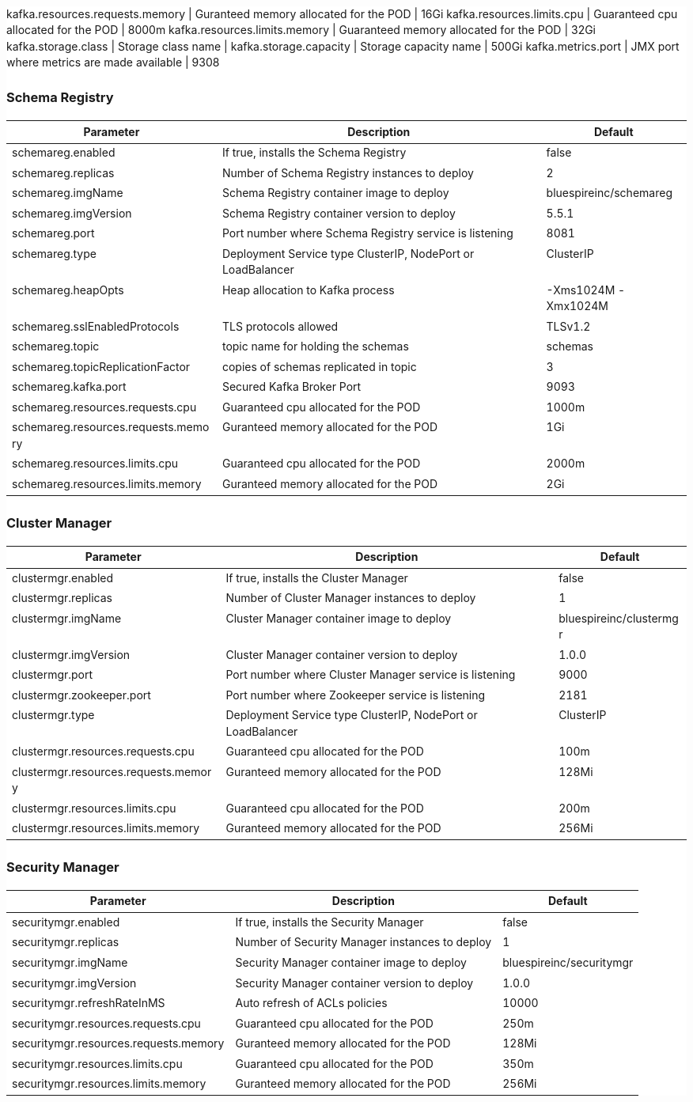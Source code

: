 kafka.resources.requests.memory | Guranteed memory allocated for the POD | 16Gi
kafka.resources.limits.cpu | Guaranteed cpu allocated for the POD | 8000m
kafka.resources.limits.memory | Guaranteed memory allocated for the POD | 32Gi
kafka.storage.class | Storage class name |
kafka.storage.capacity | Storage capacity name | 500Gi
kafka.metrics.port | JMX port where metrics are made available | 9308

### Schema Registry
Parameter | Description | Default
--------- | ----------- | -------
schemareg.enabled | If true, installs the Schema Registry | false
schemareg.replicas | Number of Schema Registry instances to deploy | 2
schemareg.imgName | Schema Registry container image to deploy | bluespireinc/schemareg
schemareg.imgVersion | Schema Registry container version to deploy | 5.5.1
schemareg.port | Port number where Schema Registry service is listening | 8081
schemareg.type | Deployment Service type ClusterIP, NodePort or LoadBalancer | ClusterIP
schemareg.heapOpts | Heap allocation to Kafka process | -Xms1024M -Xmx1024M
schemareg.sslEnabledProtocols | TLS protocols allowed | TLSv1.2
schemareg.topic | topic name for holding the schemas | schemas
schemareg.topicReplicationFactor | copies of schemas replicated in topic | 3
schemareg.kafka.port | Secured Kafka Broker Port | 9093
schemareg.resources.requests.cpu | Guaranteed cpu allocated for the POD | 1000m
schemareg.resources.requests.memory | Guranteed memory allocated for the POD | 1Gi
schemareg.resources.limits.cpu | Guaranteed cpu allocated for the POD | 2000m
schemareg.resources.limits.memory | Guranteed memory allocated for the POD | 2Gi

### Cluster Manager
Parameter | Description | Default
--------- | ----------- | -------
clustermgr.enabled | If true, installs the Cluster Manager | false
clustermgr.replicas | Number of Cluster Manager instances to deploy | 1
clustermgr.imgName | Cluster Manager container image to deploy | bluespireinc/clustermgr
clustermgr.imgVersion | Cluster Manager container version to deploy | 1.0.0
clustermgr.port | Port number where Cluster Manager service is listening | 9000
clustermgr.zookeeper.port | Port number where Zookeeper service is listening | 2181
clustermgr.type | Deployment Service type ClusterIP, NodePort or LoadBalancer | ClusterIP
clustermgr.resources.requests.cpu | Guaranteed cpu allocated for the POD | 100m
clustermgr.resources.requests.memory | Guranteed memory allocated for the POD | 128Mi
clustermgr.resources.limits.cpu | Guaranteed cpu allocated for the POD | 200m
clustermgr.resources.limits.memory | Guranteed memory allocated for the POD | 256Mi

### Security Manager
Parameter | Description | Default
--------- | ----------- | -------
securitymgr.enabled | If true, installs the Security Manager | false
securitymgr.replicas | Number of Security Manager instances to deploy | 1
securitymgr.imgName | Security Manager container image to deploy | bluespireinc/securitymgr
securitymgr.imgVersion | Security Manager container version to deploy | 1.0.0
securitymgr.refreshRateInMS | Auto refresh of ACLs policies | 10000
securitymgr.resources.requests.cpu | Guaranteed cpu allocated for the POD | 250m
securitymgr.resources.requests.memory | Guranteed memory allocated for the POD | 128Mi
securitymgr.resources.limits.cpu | Guaranteed cpu allocated for the POD | 350m
securitymgr.resources.limits.memory | Guranteed memory allocated for the POD | 256Mi
